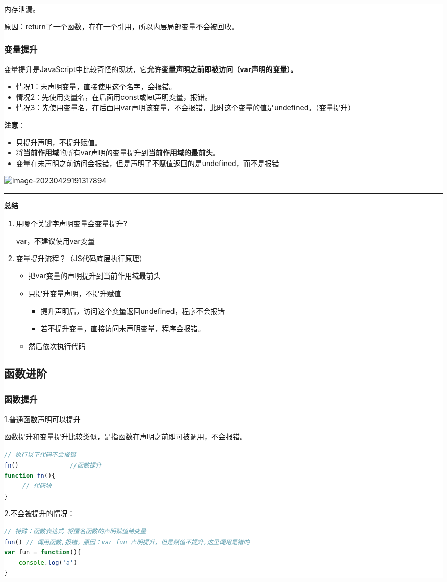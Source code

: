    内存泄漏。

   原因：return了一个函数，存在一个引用，所以内层局部变量不会被回收。

### 变量提升

变量提升是JavaScript中比较奇怪的现状，它**允许变量声明之前即被访问（var声明的变量）。**

- 情况1：未声明变量，直接使用这个名字，会报错。
- 情况2：先使用变量名，在后面用const或let声明变量，报错。
- 情况3：先使用变量名，在后面用var声明该变量，不会报错，此时这个变量的值是undefined。（变量提升）

**注意**：

- 只提升声明，不提升赋值。
- 将**当前作用域**的所有var声明的变量提升到**当前作用域的最前头**。
- 变量在未声明之前访问会报错，但是声明了不赋值返回的是undefined，而不是报错

![image-20230429191317894](image-20230429191317894.png)

---

**总结**

1. 用哪个关键字声明变量会变量提升?

   var，不建议使用var变量

2. 变量提升流程？（JS代码底层执行原理）

   - 把var变量的声明提升到当前作用域最前头

   - 只提升变量声明，不提升赋值

     - 提升声明后，访问这个变量返回undefined，程序不会报错

     - 若不提升变量，直接访问未声明变量，程序会报错。
   
   - 然后依次执行代码

## 函数进阶

### 函数提升

1.普通函数声明可以提升

​	函数提升和变量提升比较类似，是指函数在声明之前即可被调用，不会报错。

```javascript
// 执行以下代码不会报错
fn()              //函数提升
function fn(){
     // 代码块
}
```

2.不会被提升的情况：

```javascript
// 特殊：函数表达式 将匿名函数的声明赋值给变量 
fun() // 调用函数,报错。原因：var fun 声明提升，但是赋值不提升,这里调用是错的
var fun = function(){
    console.log('a')
}
```
